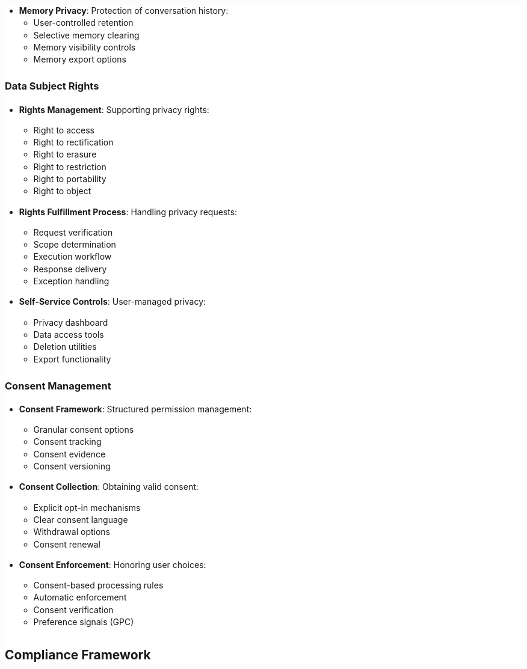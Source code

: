 - **Memory Privacy**: Protection of conversation history:
  - User-controlled retention
  - Selective memory clearing
  - Memory visibility controls
  - Memory export options

### Data Subject Rights

- **Rights Management**: Supporting privacy rights:

  - Right to access
  - Right to rectification
  - Right to erasure
  - Right to restriction
  - Right to portability
  - Right to object

- **Rights Fulfillment Process**: Handling privacy requests:

  - Request verification
  - Scope determination
  - Execution workflow
  - Response delivery
  - Exception handling

- **Self-Service Controls**: User-managed privacy:
  - Privacy dashboard
  - Data access tools
  - Deletion utilities
  - Export functionality

### Consent Management

- **Consent Framework**: Structured permission management:

  - Granular consent options
  - Consent tracking
  - Consent evidence
  - Consent versioning

- **Consent Collection**: Obtaining valid consent:

  - Explicit opt-in mechanisms
  - Clear consent language
  - Withdrawal options
  - Consent renewal

- **Consent Enforcement**: Honoring user choices:
  - Consent-based processing rules
  - Automatic enforcement
  - Consent verification
  - Preference signals (GPC)

## Compliance Framework
